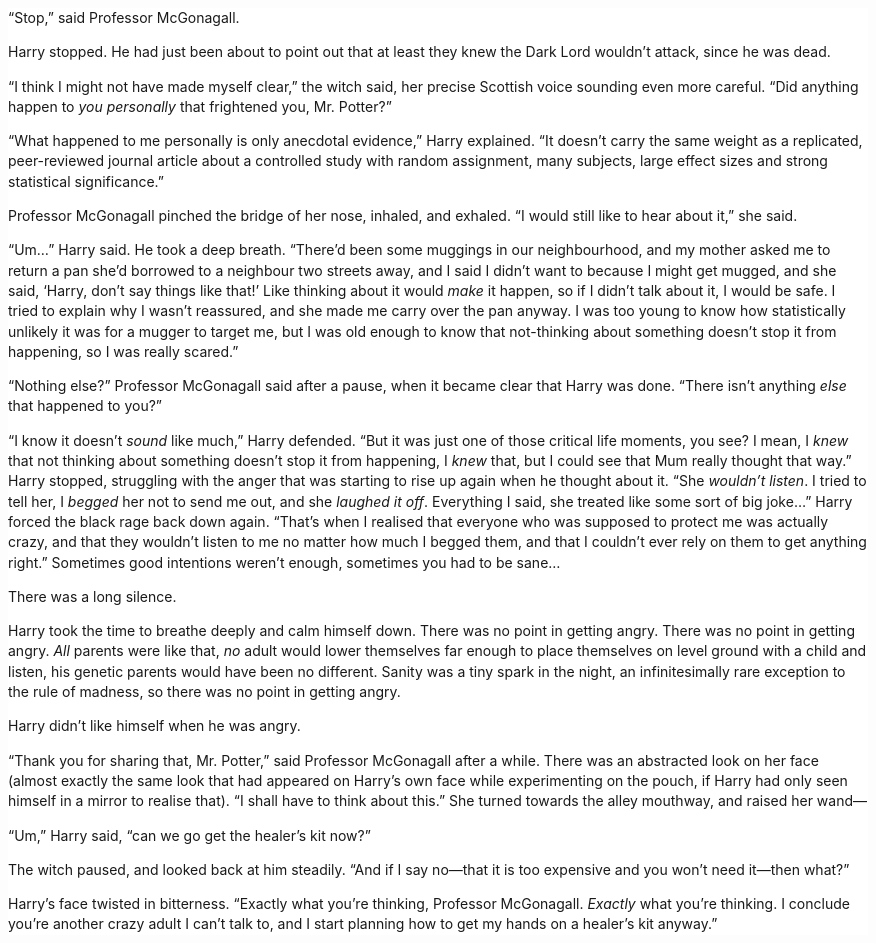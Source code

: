 “Stop,” said Professor McGonagall.

Harry stopped. He had just been about to point out that at least they knew the Dark Lord wouldn’t attack, since he was dead.

“I think I might not have made myself clear,” the witch said, her precise Scottish voice sounding even more careful. “Did anything happen to *you personally* that frightened you, Mr. Potter?”

“What happened to me personally is only anecdotal evidence,” Harry explained. “It doesn’t carry the same weight as a replicated, peer-reviewed journal article about a controlled study with random assignment, many subjects, large effect sizes and strong statistical significance.”

Professor McGonagall pinched the bridge of her nose, inhaled, and exhaled. “I would still like to hear about it,” she said.

“Um…” Harry said. He took a deep breath. “There’d been some muggings in our neighbourhood, and my mother asked me to return a pan she’d borrowed to a neighbour two streets away, and I said I didn’t want to because I might get mugged, and she said, ‘Harry, don’t say things like that!’ Like thinking about it would *make* it happen, so if I didn’t talk about it, I would be safe. I tried to explain why I wasn’t reassured, and she made me carry over the pan anyway. I was too young to know how statistically unlikely it was for a mugger to target me, but I was old enough to know that not-thinking about something doesn’t stop it from happening, so I was really scared.”

“Nothing else?” Professor McGonagall said after a pause, when it became clear that Harry was done. “There isn’t anything *else* that happened to you?”

“I know it doesn’t *sound* like much,” Harry defended. “But it was just one of those critical life moments, you see? I mean, I *knew* that not thinking about something doesn’t stop it from happening, I *knew* that, but I could see that Mum really thought that way.” Harry stopped, struggling with the anger that was starting to rise up again when he thought about it. “She *wouldn’t listen*. I tried to tell her, I *begged* her not to send me out, and she *laughed it off*. Everything I said, she treated like some sort of big joke…” Harry forced the black rage back down again. “That’s when I realised that everyone who was supposed to protect me was actually crazy, and that they wouldn’t listen to me no matter how much I begged them, and that I couldn’t ever rely on them to get anything right.” Sometimes good intentions weren’t enough, sometimes you had to be sane…

There was a long silence.

Harry took the time to breathe deeply and calm himself down. There was no point in getting angry. There was no point in getting angry. *All* parents were like that, *no* adult would lower themselves far enough to place themselves on level ground with a child and listen, his genetic parents would have been no different. Sanity was a tiny spark in the night, an infinitesimally rare exception to the rule of madness, so there was no point in getting angry.

Harry didn’t like himself when he was angry.

“Thank you for sharing that, Mr. Potter,” said Professor McGonagall after a while. There was an abstracted look on her face (almost exactly the same look that had appeared on Harry’s own face while experimenting on the pouch, if Harry had only seen himself in a mirror to realise that). “I shall have to think about this.” She turned towards the alley mouthway, and raised her wand—

“Um,” Harry said, “can we go get the healer’s kit now?”

The witch paused, and looked back at him steadily. “And if I say no—that it is too expensive and you won’t need it—then what?”

Harry’s face twisted in bitterness. “Exactly what you’re thinking, Professor McGonagall. *Exactly* what you’re thinking. I conclude you’re another crazy adult I can’t talk to, and I start planning how to get my hands on a healer’s kit anyway.”
